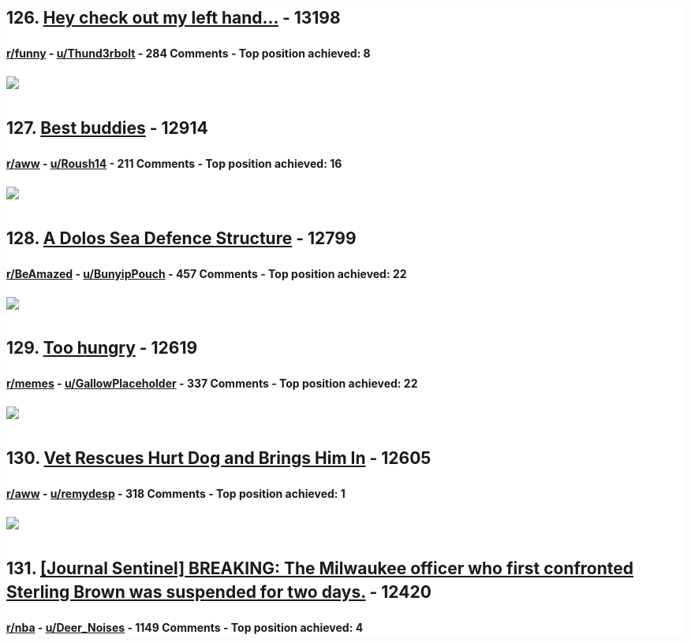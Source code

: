 ## 126. [Hey check out my left hand...](http://reddit.com/r/funny/comments/8lu4j7/hey_check_out_my_left_hand/) - 13198
#### [r/funny](http://reddit.com/r/funny) - [u/Thund3rbolt](http://reddit.com/u/Thund3rbolt) - 284 Comments - Top position achieved: 8

<a href="https://i.imgur.com/erETUx5.gifv"><img src="https://b.thumbs.redditmedia.com/XD7bpfhTnJLDVgFmzQMSY13NGPhzdk8f6hBTG4Qo_-k.jpg"></img></a>

## 127. [Best buddies](http://reddit.com/r/aww/comments/8lwybo/best_buddies/) - 12914
#### [r/aww](http://reddit.com/r/aww) - [u/Roush14](http://reddit.com/u/Roush14) - 211 Comments - Top position achieved: 16

<a href="https://i.imgur.com/tXJinoY.gifv"><img src="https://b.thumbs.redditmedia.com/402fYPQLtFJXx21lpSHjzukCxYenmCEKoRR7BfMHzKc.jpg"></img></a>

## 128. [A Dolos Sea Defence Structure](http://reddit.com/r/BeAmazed/comments/8ltycy/a_dolos_sea_defence_structure/) - 12799
#### [r/BeAmazed](http://reddit.com/r/BeAmazed) - [u/BunyipPouch](http://reddit.com/u/BunyipPouch) - 457 Comments - Top position achieved: 22

<a href="https://i.imgur.com/cd6VPe5.jpg"><img src="https://b.thumbs.redditmedia.com/8by-vvO2NShB8BA2WaU2Ov1CF87zFtPDoSLEkmDWK3g.jpg"></img></a>

## 129. [Too hungry](http://reddit.com/r/memes/comments/8lvsc9/too_hungry/) - 12619
#### [r/memes](http://reddit.com/r/memes) - [u/GallowPlaceholder](http://reddit.com/u/GallowPlaceholder) - 337 Comments - Top position achieved: 22

<a href="https://i.imgur.com/yptH9me.jpg"><img src="https://b.thumbs.redditmedia.com/ZICzUuZsrcvma40Ez0N03qcWLBk-ho-JO99LiOPBglY.jpg"></img></a>

## 130. [Vet Rescues Hurt Dog and Brings Him In](http://reddit.com/r/aww/comments/8lxzoy/vet_rescues_hurt_dog_and_brings_him_in/) - 12605
#### [r/aww](http://reddit.com/r/aww) - [u/remydesp](http://reddit.com/u/remydesp) - 318 Comments - Top position achieved: 1

<a href="https://i.imgur.com/lWMJcBU.gifv"><img src="https://a.thumbs.redditmedia.com/kKEpPq6WNKw_KGDNjoB4CYxIwvEzyUl5nwn6kA_pXM0.jpg"></img></a>

## 131. [[Journal Sentinel] BREAKING: The Milwaukee officer who first confronted Sterling Brown was suspended for two days.](http://reddit.com/r/nba/comments/8lud06/journal_sentinel_breaking_the_milwaukee_officer/) - 12420
#### [r/nba](http://reddit.com/r/nba) - [u/Deer_Noises](http://reddit.com/u/Deer_Noises) - 1149 Comments - Top position achieved: 4
